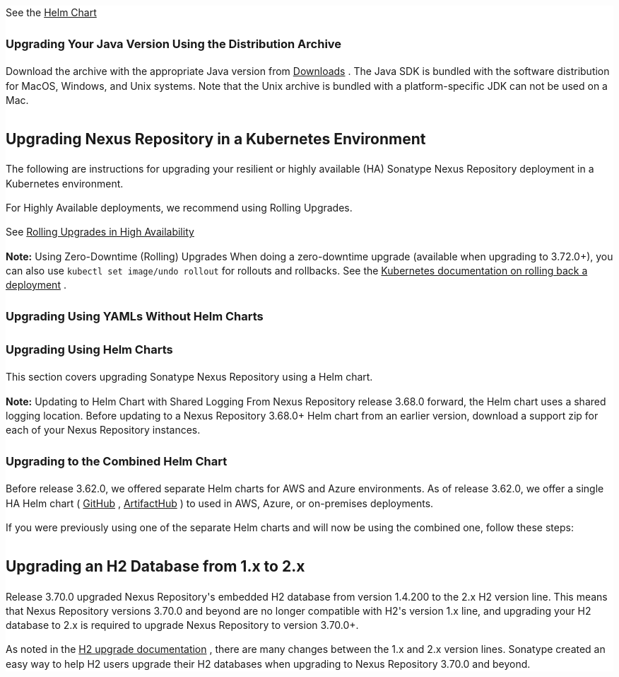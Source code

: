 See the [Helm Chart](https://github.com/sonatype/nxrm3-ha-repository/blob/main/nxrm-ha/values.yaml#L94)

### Upgrading Your Java Version Using the Distribution Archive

Download the archive with the appropriate Java version from [Downloads](#UUID-502a5426-c7f0-d5ee-9139-4a8b19bd5bc5) . The Java SDK is bundled with the software distribution for MacOS, Windows, and Unix systems. Note that the Unix archive is bundled with a platform-specific JDK can not be used on a Mac.

## Upgrading Nexus Repository in a Kubernetes Environment

The following are instructions for upgrading your resilient or highly available (HA) Sonatype Nexus Repository deployment in a Kubernetes environment.

For Highly Available deployments, we recommend using Rolling Upgrades.

See [Rolling Upgrades in High Availability](#UUID-1d301297-d4f6-1358-5546-4fb54f3d8517)

**Note:** Using Zero-Downtime (Rolling) Upgrades When doing a zero-downtime upgrade (available when upgrading to 3.72.0+), you can also use `kubectl set image/undo rollout` for rollouts and rollbacks. See the [Kubernetes documentation on rolling back a deployment](https://kubernetes.io/docs/concepts/workloads/controllers/deployment/#rolling-back-a-deployment) .

### Upgrading Using YAMLs Without Helm Charts

### Upgrading Using Helm Charts

This section covers upgrading Sonatype Nexus Repository using a Helm chart.

**Note:** Updating to Helm Chart with Shared Logging From Nexus Repository release 3.68.0 forward, the Helm chart uses a shared logging location. Before updating to a Nexus Repository 3.68.0+ Helm chart from an earlier version, download a support zip for each of your Nexus Repository instances.

### Upgrading to the Combined Helm Chart

Before release 3.62.0, we offered separate Helm charts for AWS and Azure environments. As of release 3.62.0, we offer a single HA Helm chart ( [GitHub](https://github.com/sonatype/nxrm3-ha-repository/tree/main/nxrm-ha) , [ArtifactHub](https://artifacthub.io/packages/helm/sonatype/nxrm-ha) ) to used in AWS, Azure, or on-premises deployments.

If you were previously using one of the separate Helm charts and will now be using the combined one, follow these steps:

## Upgrading an H2 Database from 1.x to 2.x

Release 3.70.0 upgraded Nexus Repository's embedded H2 database from version 1.4.200 to the 2.x H2 version line. This means that Nexus Repository versions 3.70.0 and beyond are no longer compatible with H2's version 1.x line, and upgrading your H2 database to 2.x is required to upgrade Nexus Repository to version 3.70.0+.

As noted in the [H2 upgrade documentation](https://www.h2database.com/html/migration-to-v2.html) , there are many changes between the 1.x and 2.x version lines. Sonatype created an easy way to help H2 users upgrade their H2 databases when upgrading to Nexus Repository 3.70.0 and beyond.
